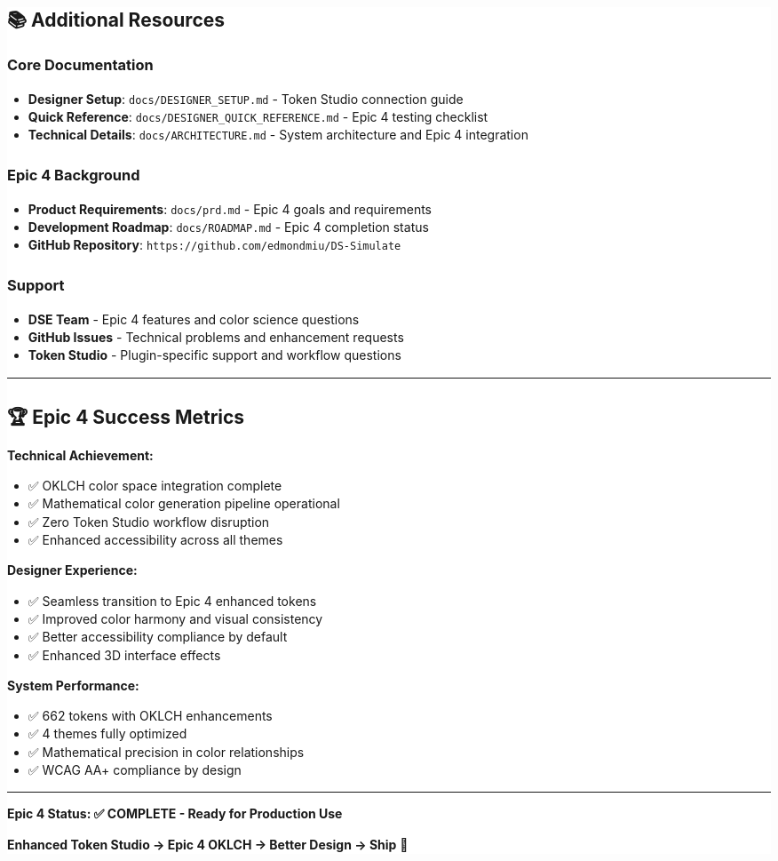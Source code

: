 
## 📚 Additional Resources

### Core Documentation
- **Designer Setup**: `docs/DESIGNER_SETUP.md` - Token Studio connection guide
- **Quick Reference**: `docs/DESIGNER_QUICK_REFERENCE.md` - Epic 4 testing checklist
- **Technical Details**: `docs/ARCHITECTURE.md` - System architecture and Epic 4 integration

### Epic 4 Background
- **Product Requirements**: `docs/prd.md` - Epic 4 goals and requirements
- **Development Roadmap**: `docs/ROADMAP.md` - Epic 4 completion status
- **GitHub Repository**: `https://github.com/edmondmiu/DS-Simulate`

### Support
- **DSE Team** - Epic 4 features and color science questions
- **GitHub Issues** - Technical problems and enhancement requests
- **Token Studio** - Plugin-specific support and workflow questions

---

## 🏆 Epic 4 Success Metrics

**Technical Achievement:**
- ✅ OKLCH color space integration complete
- ✅ Mathematical color generation pipeline operational
- ✅ Zero Token Studio workflow disruption
- ✅ Enhanced accessibility across all themes

**Designer Experience:**
- ✅ Seamless transition to Epic 4 enhanced tokens
- ✅ Improved color harmony and visual consistency
- ✅ Better accessibility compliance by default
- ✅ Enhanced 3D interface effects

**System Performance:**
- ✅ 662 tokens with OKLCH enhancements
- ✅ 4 themes fully optimized
- ✅ Mathematical precision in color relationships
- ✅ WCAG AA+ compliance by design

---

**Epic 4 Status: ✅ COMPLETE - Ready for Production Use**

**Enhanced Token Studio → Epic 4 OKLCH → Better Design → Ship** 🚀
